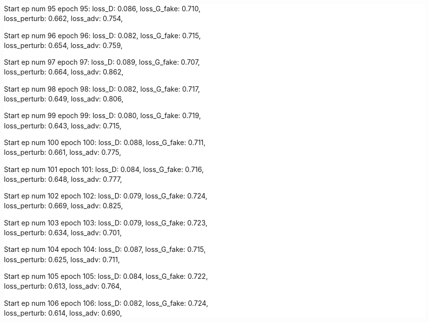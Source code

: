 Start ep num  95
epoch 95:
loss_D: 0.086, loss_G_fake: 0.710,             
loss_perturb: 0.662, loss_adv: 0.754, 

Start ep num  96
epoch 96:
loss_D: 0.082, loss_G_fake: 0.715,             
loss_perturb: 0.654, loss_adv: 0.759, 

Start ep num  97
epoch 97:
loss_D: 0.089, loss_G_fake: 0.707,             
loss_perturb: 0.664, loss_adv: 0.862, 

Start ep num  98
epoch 98:
loss_D: 0.082, loss_G_fake: 0.717,             
loss_perturb: 0.649, loss_adv: 0.806, 

Start ep num  99
epoch 99:
loss_D: 0.080, loss_G_fake: 0.719,             
loss_perturb: 0.643, loss_adv: 0.715, 

Start ep num  100
epoch 100:
loss_D: 0.088, loss_G_fake: 0.711,             
loss_perturb: 0.661, loss_adv: 0.775, 

Start ep num  101
epoch 101:
loss_D: 0.084, loss_G_fake: 0.716,             
loss_perturb: 0.648, loss_adv: 0.777, 

Start ep num  102
epoch 102:
loss_D: 0.079, loss_G_fake: 0.724,             
loss_perturb: 0.669, loss_adv: 0.825, 

Start ep num  103
epoch 103:
loss_D: 0.079, loss_G_fake: 0.723,             
loss_perturb: 0.634, loss_adv: 0.701, 

Start ep num  104
epoch 104:
loss_D: 0.087, loss_G_fake: 0.715,             
loss_perturb: 0.625, loss_adv: 0.711, 

Start ep num  105
epoch 105:
loss_D: 0.084, loss_G_fake: 0.722,             
loss_perturb: 0.613, loss_adv: 0.764, 

Start ep num  106
epoch 106:
loss_D: 0.082, loss_G_fake: 0.724,             
loss_perturb: 0.614, loss_adv: 0.690, 
